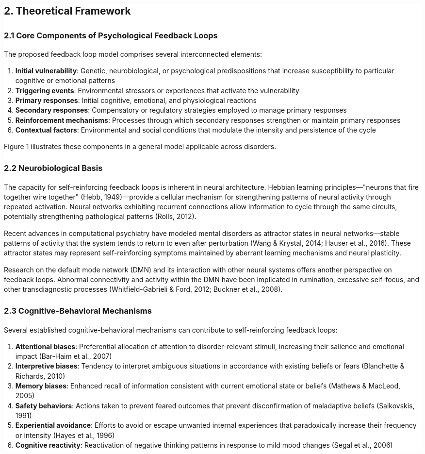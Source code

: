 ## 2. Theoretical Framework

### 2.1 Core Components of Psychological Feedback Loops

The proposed feedback loop model comprises several interconnected elements:

1. **Initial vulnerability**: Genetic, neurobiological, or psychological predispositions that increase susceptibility to particular cognitive or emotional patterns
2. **Triggering events**: Environmental stressors or experiences that activate the vulnerability
3. **Primary responses**: Initial cognitive, emotional, and physiological reactions
4. **Secondary responses**: Compensatory or regulatory strategies employed to manage primary responses
5. **Reinforcement mechanisms**: Processes through which secondary responses strengthen or maintain primary responses
6. **Contextual factors**: Environmental and social conditions that modulate the intensity and persistence of the cycle

Figure 1 illustrates these components in a general model applicable across disorders.

### 2.2 Neurobiological Basis

The capacity for self-reinforcing feedback loops is inherent in neural architecture. Hebbian learning principles—"neurons that fire together wire together" (Hebb, 1949)—provide a cellular mechanism for strengthening patterns of neural activity through repeated activation. Neural networks exhibiting recurrent connections allow information to cycle through the same circuits, potentially strengthening pathological patterns (Rolls, 2012).

Recent advances in computational psychiatry have modeled mental disorders as attractor states in neural networks—stable patterns of activity that the system tends to return to even after perturbation (Wang & Krystal, 2014; Hauser et al., 2016). These attractor states may represent self-reinforcing symptoms maintained by aberrant learning mechanisms and neural plasticity.

Research on the default mode network (DMN) and its interaction with other neural systems offers another perspective on feedback loops. Abnormal connectivity and activity within the DMN have been implicated in rumination, excessive self-focus, and other transdiagnostic processes (Whitfield-Gabrieli & Ford, 2012; Buckner et al., 2008).

### 2.3 Cognitive-Behavioral Mechanisms

Several established cognitive-behavioral mechanisms can contribute to self-reinforcing feedback loops:

1. **Attentional biases**: Preferential allocation of attention to disorder-relevant stimuli, increasing their salience and emotional impact (Bar-Haim et al., 2007)
2. **Interpretive biases**: Tendency to interpret ambiguous situations in accordance with existing beliefs or fears (Blanchette & Richards, 2010)
3. **Memory biases**: Enhanced recall of information consistent with current emotional state or beliefs (Mathews & MacLeod, 2005)
4. **Safety behaviors**: Actions taken to prevent feared outcomes that prevent disconfirmation of maladaptive beliefs (Salkovskis, 1991)
5. **Experiential avoidance**: Efforts to avoid or escape unwanted internal experiences that paradoxically increase their frequency or intensity (Hayes et al., 1996)
6. **Cognitive reactivity**: Reactivation of negative thinking patterns in response to mild mood changes (Segal et al., 2006)
